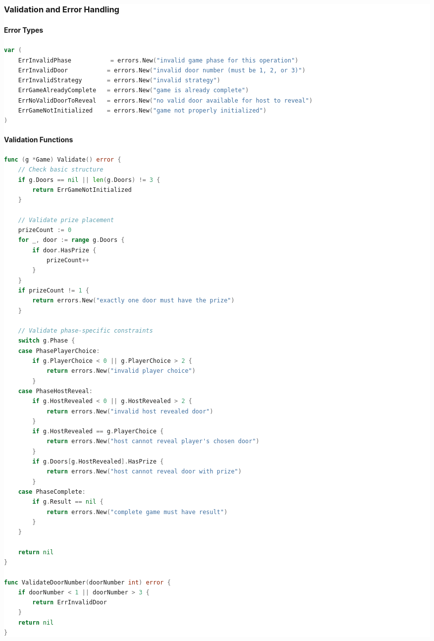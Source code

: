 ### Validation and Error Handling

#### Error Types
```go
var (
    ErrInvalidPhase           = errors.New("invalid game phase for this operation")
    ErrInvalidDoor           = errors.New("invalid door number (must be 1, 2, or 3)")
    ErrInvalidStrategy       = errors.New("invalid strategy")
    ErrGameAlreadyComplete   = errors.New("game is already complete")
    ErrNoValidDoorToReveal   = errors.New("no valid door available for host to reveal")
    ErrGameNotInitialized    = errors.New("game not properly initialized")
)
```

#### Validation Functions
```go
func (g *Game) Validate() error {
    // Check basic structure
    if g.Doors == nil || len(g.Doors) != 3 {
        return ErrGameNotInitialized
    }
    
    // Validate prize placement
    prizeCount := 0
    for _, door := range g.Doors {
        if door.HasPrize {
            prizeCount++
        }
    }
    if prizeCount != 1 {
        return errors.New("exactly one door must have the prize")
    }
    
    // Validate phase-specific constraints
    switch g.Phase {
    case PhasePlayerChoice:
        if g.PlayerChoice < 0 || g.PlayerChoice > 2 {
            return errors.New("invalid player choice")
        }
    case PhaseHostReveal:
        if g.HostRevealed < 0 || g.HostRevealed > 2 {
            return errors.New("invalid host revealed door")
        }
        if g.HostRevealed == g.PlayerChoice {
            return errors.New("host cannot reveal player's chosen door")
        }
        if g.Doors[g.HostRevealed].HasPrize {
            return errors.New("host cannot reveal door with prize")
        }
    case PhaseComplete:
        if g.Result == nil {
            return errors.New("complete game must have result")
        }
    }
    
    return nil
}

func ValidateDoorNumber(doorNumber int) error {
    if doorNumber < 1 || doorNumber > 3 {
        return ErrInvalidDoor
    }
    return nil
}
```